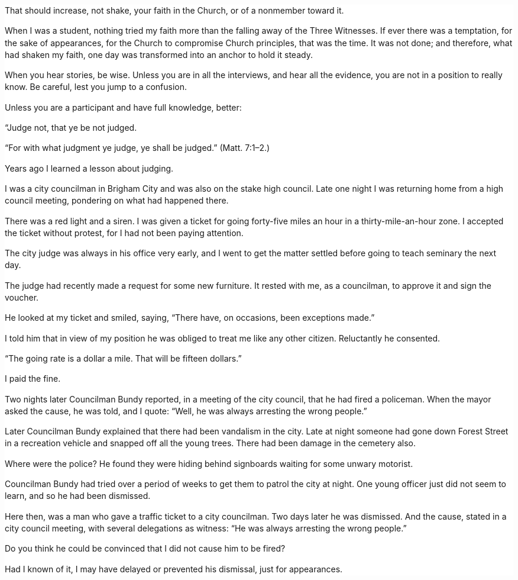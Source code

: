 That should increase, not shake, your faith in the Church, or of a nonmember toward it.

When I was a student, nothing tried my faith more than the falling away of the Three Witnesses. If ever there was a temptation, for the sake of appearances, for the Church to compromise Church principles, that was the time. It was not done; and therefore, what had shaken my faith, one day was transformed into an anchor to hold it steady.

When you hear stories, be wise. Unless you are in all the interviews, and hear all the evidence, you are not in a position to really know. Be careful, lest you jump to a confusion.

Unless you are a participant and have full knowledge, better:

“Judge not, that ye be not judged.

“For with what judgment ye judge, ye shall be judged.” (Matt. 7:1–2.)

Years ago I learned a lesson about judging.

I was a city councilman in Brigham City and was also on the stake high council. Late one night I was returning home from a high council meeting, pondering on what had happened there.

There was a red light and a siren. I was given a ticket for going forty-five miles an hour in a thirty-mile-an-hour zone. I accepted the ticket without protest, for I had not been paying attention.

The city judge was always in his office very early, and I went to get the matter settled before going to teach seminary the next day.

The judge had recently made a request for some new furniture. It rested with me, as a councilman, to approve it and sign the voucher.

He looked at my ticket and smiled, saying, “There have, on occasions, been exceptions made.”

I told him that in view of my position he was obliged to treat me like any other citizen. Reluctantly he consented.

“The going rate is a dollar a mile. That will be fifteen dollars.”

I paid the fine.

Two nights later Councilman Bundy reported, in a meeting of the city council, that he had fired a policeman. When the mayor asked the cause, he was told, and I quote: “Well, he was always arresting the wrong people.”

Later Councilman Bundy explained that there had been vandalism in the city. Late at night someone had gone down Forest Street in a recreation vehicle and snapped off all the young trees. There had been damage in the cemetery also.

Where were the police? He found they were hiding behind signboards waiting for some unwary motorist.

Councilman Bundy had tried over a period of weeks to get them to patrol the city at night. One young officer just did not seem to learn, and so he had been dismissed.

Here then, was a man who gave a traffic ticket to a city councilman. Two days later he was dismissed. And the cause, stated in a city council meeting, with several delegations as witness: “He was always arresting the wrong people.”

Do you think he could be convinced that I did not cause him to be fired?

Had I known of it, I may have delayed or prevented his dismissal, just for appearances.
